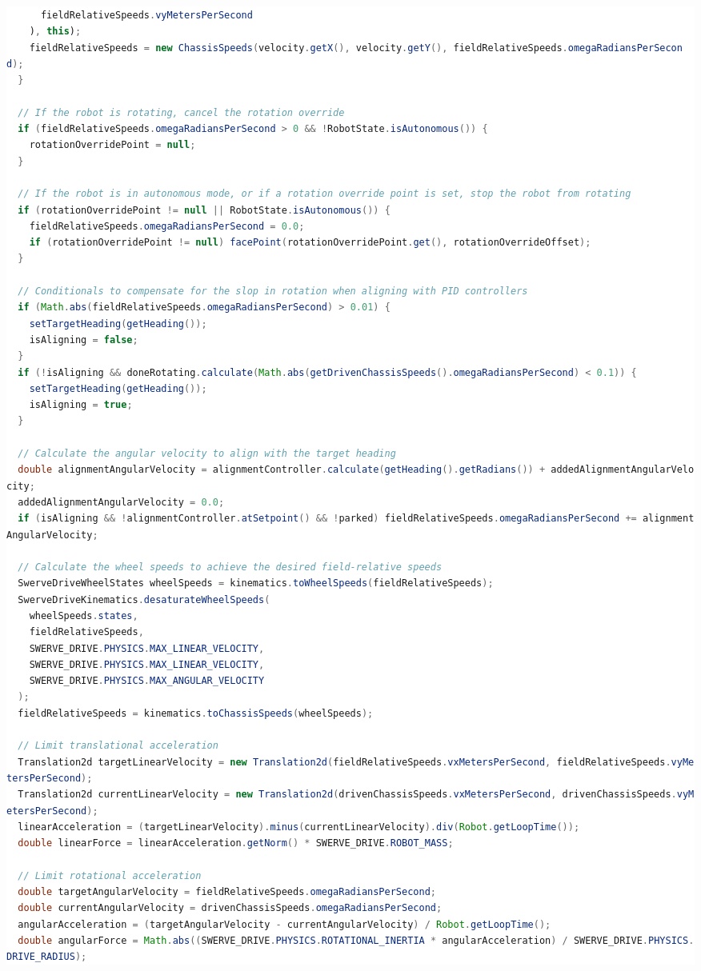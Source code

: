 ```java
      fieldRelativeSpeeds.vyMetersPerSecond
    ), this);
    fieldRelativeSpeeds = new ChassisSpeeds(velocity.getX(), velocity.getY(), fieldRelativeSpeeds.omegaRadiansPerSecond);
  }

  // If the robot is rotating, cancel the rotation override
  if (fieldRelativeSpeeds.omegaRadiansPerSecond > 0 && !RobotState.isAutonomous()) {
    rotationOverridePoint = null;
  }

  // If the robot is in autonomous mode, or if a rotation override point is set, stop the robot from rotating
  if (rotationOverridePoint != null || RobotState.isAutonomous()) {
    fieldRelativeSpeeds.omegaRadiansPerSecond = 0.0;
    if (rotationOverridePoint != null) facePoint(rotationOverridePoint.get(), rotationOverrideOffset);
  }
  
  // Conditionals to compensate for the slop in rotation when aligning with PID controllers
  if (Math.abs(fieldRelativeSpeeds.omegaRadiansPerSecond) > 0.01) {
    setTargetHeading(getHeading());
    isAligning = false;
  }
  if (!isAligning && doneRotating.calculate(Math.abs(getDrivenChassisSpeeds().omegaRadiansPerSecond) < 0.1)) {
    setTargetHeading(getHeading());
    isAligning = true;
  }
  
  // Calculate the angular velocity to align with the target heading
  double alignmentAngularVelocity = alignmentController.calculate(getHeading().getRadians()) + addedAlignmentAngularVelocity;
  addedAlignmentAngularVelocity = 0.0;
  if (isAligning && !alignmentController.atSetpoint() && !parked) fieldRelativeSpeeds.omegaRadiansPerSecond += alignmentAngularVelocity;

  // Calculate the wheel speeds to achieve the desired field-relative speeds
  SwerveDriveWheelStates wheelSpeeds = kinematics.toWheelSpeeds(fieldRelativeSpeeds);
  SwerveDriveKinematics.desaturateWheelSpeeds(
    wheelSpeeds.states,
    fieldRelativeSpeeds,
    SWERVE_DRIVE.PHYSICS.MAX_LINEAR_VELOCITY,
    SWERVE_DRIVE.PHYSICS.MAX_LINEAR_VELOCITY,
    SWERVE_DRIVE.PHYSICS.MAX_ANGULAR_VELOCITY
  );
  fieldRelativeSpeeds = kinematics.toChassisSpeeds(wheelSpeeds);

  // Limit translational acceleration
  Translation2d targetLinearVelocity = new Translation2d(fieldRelativeSpeeds.vxMetersPerSecond, fieldRelativeSpeeds.vyMetersPerSecond);
  Translation2d currentLinearVelocity = new Translation2d(drivenChassisSpeeds.vxMetersPerSecond, drivenChassisSpeeds.vyMetersPerSecond);
  linearAcceleration = (targetLinearVelocity).minus(currentLinearVelocity).div(Robot.getLoopTime());
  double linearForce = linearAcceleration.getNorm() * SWERVE_DRIVE.ROBOT_MASS;

  // Limit rotational acceleration
  double targetAngularVelocity = fieldRelativeSpeeds.omegaRadiansPerSecond;
  double currentAngularVelocity = drivenChassisSpeeds.omegaRadiansPerSecond;
  angularAcceleration = (targetAngularVelocity - currentAngularVelocity) / Robot.getLoopTime();
  double angularForce = Math.abs((SWERVE_DRIVE.PHYSICS.ROTATIONAL_INERTIA * angularAcceleration) / SWERVE_DRIVE.PHYSICS.DRIVE_RADIUS);
```